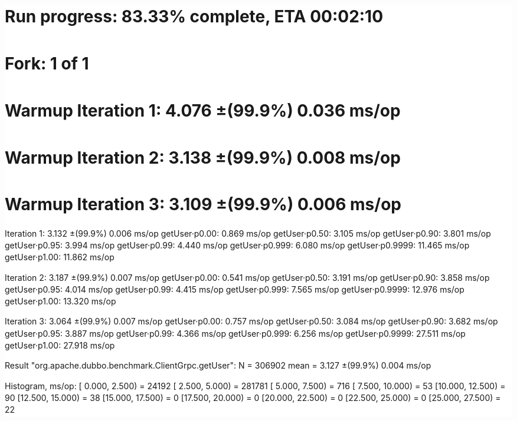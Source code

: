 # Run progress: 83.33% complete, ETA 00:02:10
# Fork: 1 of 1
# Warmup Iteration   1: 4.076 ±(99.9%) 0.036 ms/op
# Warmup Iteration   2: 3.138 ±(99.9%) 0.008 ms/op
# Warmup Iteration   3: 3.109 ±(99.9%) 0.006 ms/op
Iteration   1: 3.132 ±(99.9%) 0.006 ms/op
                 getUser·p0.00:   0.869 ms/op
                 getUser·p0.50:   3.105 ms/op
                 getUser·p0.90:   3.801 ms/op
                 getUser·p0.95:   3.994 ms/op
                 getUser·p0.99:   4.440 ms/op
                 getUser·p0.999:  6.080 ms/op
                 getUser·p0.9999: 11.465 ms/op
                 getUser·p1.00:   11.862 ms/op

Iteration   2: 3.187 ±(99.9%) 0.007 ms/op
                 getUser·p0.00:   0.541 ms/op
                 getUser·p0.50:   3.191 ms/op
                 getUser·p0.90:   3.858 ms/op
                 getUser·p0.95:   4.014 ms/op
                 getUser·p0.99:   4.415 ms/op
                 getUser·p0.999:  7.565 ms/op
                 getUser·p0.9999: 12.976 ms/op
                 getUser·p1.00:   13.320 ms/op

Iteration   3: 3.064 ±(99.9%) 0.007 ms/op
                 getUser·p0.00:   0.757 ms/op
                 getUser·p0.50:   3.084 ms/op
                 getUser·p0.90:   3.682 ms/op
                 getUser·p0.95:   3.887 ms/op
                 getUser·p0.99:   4.366 ms/op
                 getUser·p0.999:  6.256 ms/op
                 getUser·p0.9999: 27.511 ms/op
                 getUser·p1.00:   27.918 ms/op



Result "org.apache.dubbo.benchmark.ClientGrpc.getUser":
  N = 306902
  mean =      3.127 ±(99.9%) 0.004 ms/op

  Histogram, ms/op:
    [ 0.000,  2.500) = 24192 
    [ 2.500,  5.000) = 281781 
    [ 5.000,  7.500) = 716 
    [ 7.500, 10.000) = 53 
    [10.000, 12.500) = 90 
    [12.500, 15.000) = 38 
    [15.000, 17.500) = 0 
    [17.500, 20.000) = 0 
    [20.000, 22.500) = 0 
    [22.500, 25.000) = 0 
    [25.000, 27.500) = 22 

